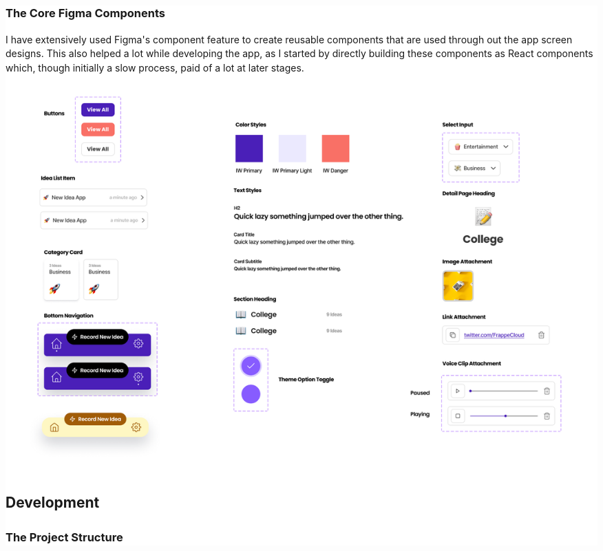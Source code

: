 ### The Core Figma Components

I have extensively used Figma's component feature to create reusable components that are used through out the app screen designs. This also helped a lot while developing the app, as I started by directly building these components as React components which, though initially a slow process, paid of a lot at later stages.

![](.github/images/Components.png)

## Development

### The Project Structure
